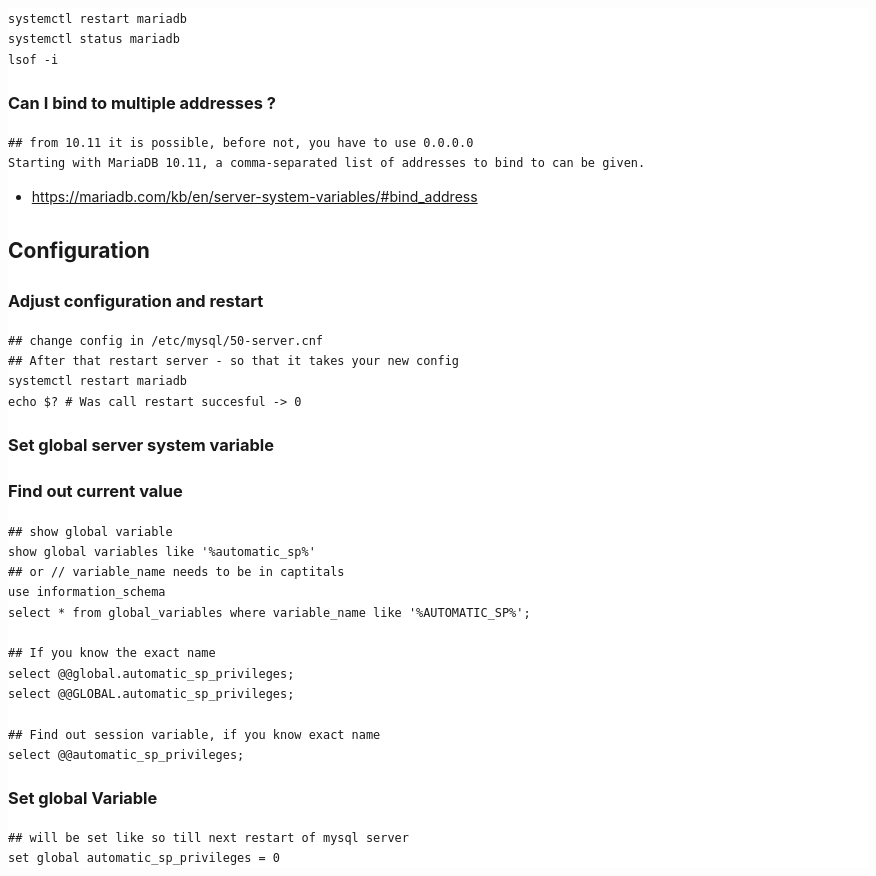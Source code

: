 ```
systemctl restart mariadb
systemctl status mariadb
lsof -i 
```

### Can I bind to multiple addresses  ?

```
## from 10.11 it is possible, before not, you have to use 0.0.0.0
Starting with MariaDB 10.11, a comma-separated list of addresses to bind to can be given.
```

 * https://mariadb.com/kb/en/server-system-variables/#bind_address

## Configuration

### Adjust configuration and restart


```
## change config in /etc/mysql/50-server.cnf 
## After that restart server - so that it takes your new config 
systemctl restart mariadb 
echo $? # Was call restart succesful -> 0 
```

### Set global server system variable


### Find out current value 

```
## show global variable 
show global variables like '%automatic_sp%'
## or // variable_name needs to be in captitals 
use information_schema
select * from global_variables where variable_name like '%AUTOMATIC_SP%';

## If you know the exact name 
select @@global.automatic_sp_privileges;
select @@GLOBAL.automatic_sp_privileges;

## Find out session variable, if you know exact name
select @@automatic_sp_privileges;

```

### Set global Variable 

```
## will be set like so till next restart of mysql server 
set global automatic_sp_privileges = 0 
```
